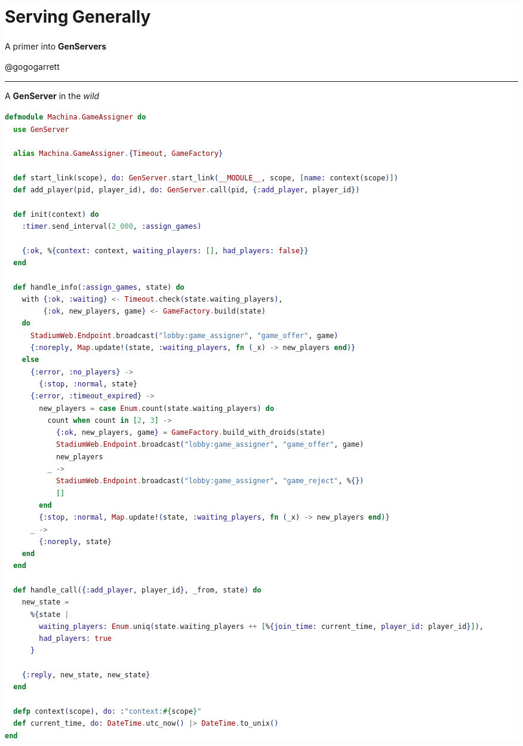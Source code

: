 # Serving Generally

A primer into __GenServers__

@gogogarrett

---

A __GenServer__ in the _wild_

```elixir
defmodule Machina.GameAssigner do
  use GenServer

  alias Machina.GameAssigner.{Timeout, GameFactory}

  def start_link(scope), do: GenServer.start_link(__MODULE__, scope, [name: context(scope)])
  def add_player(pid, player_id), do: GenServer.call(pid, {:add_player, player_id})

  def init(context) do
    :timer.send_interval(2_000, :assign_games)

    {:ok, %{context: context, waiting_players: [], had_players: false}}
  end

  def handle_info(:assign_games, state) do
    with {:ok, :waiting} <- Timeout.check(state.waiting_players),
         {:ok, new_players, game} <- GameFactory.build(state)
    do
      StadiumWeb.Endpoint.broadcast("lobby:game_assigner", "game_offer", game)
      {:noreply, Map.update!(state, :waiting_players, fn (_x) -> new_players end)}
    else
      {:error, :no_players} ->
        {:stop, :normal, state}
      {:error, :timeout_expired} ->
        new_players = case Enum.count(state.waiting_players) do
          count when count in [2, 3] ->
            {:ok, new_players, game} = GameFactory.build_with_droids(state)
            StadiumWeb.Endpoint.broadcast("lobby:game_assigner", "game_offer", game)
            new_players
          _ ->
            StadiumWeb.Endpoint.broadcast("lobby:game_assigner", "game_reject", %{})
            []
        end
        {:stop, :normal, Map.update!(state, :waiting_players, fn (_x) -> new_players end)}
      _ ->
        {:noreply, state}
    end
  end

  def handle_call({:add_player, player_id}, _from, state) do
    new_state =
      %{state |
        waiting_players: Enum.uniq(state.waiting_players ++ [%{join_time: current_time, player_id: player_id}]),
        had_players: true
      }

    {:reply, new_state, new_state}
  end

  defp context(scope), do: :"context:#{scope}"
  def current_time, do: DateTime.utc_now() |> DateTime.to_unix()
end
```
